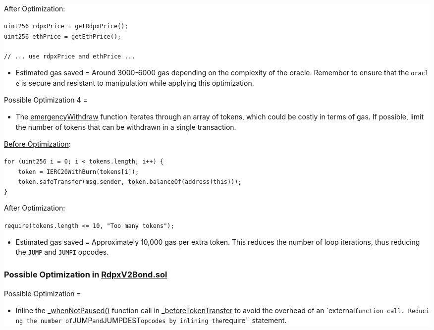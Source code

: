 After Optimization: 




```solidity
uint256 rdpxPrice = getRdpxPrice();
uint256 ethPrice = getEthPrice();

// ... use rdpxPrice and ethPrice ...
```




- Estimated gas saved = Around 3000-6000 gas depending on the complexity of the oracle. Remember to ensure that the ``oracle`` is secure and resistant to manipulation while applying this optimization.


Possible Optimization 4 = 
- The [emergencyWithdraw](https://github.com/code-423n4/2023-08-dopex/blob/main/contracts/core/RdpxV2Core.sol#L161C1-L173C4) function iterates through an array of tokens, which could be costly in terms of gas. If possible, limit the number of tokens that can be withdrawn in a single transaction.

[Before Optimization](https://github.com/code-423n4/2023-08-dopex/blob/main/contracts/core/RdpxV2Core.sol#L167C3-L170C6):  




```solidity
for (uint256 i = 0; i < tokens.length; i++) {
    token = IERC20WithBurn(tokens[i]);
    token.safeTransfer(msg.sender, token.balanceOf(address(this)));
}
```





After Optimization: 




```solidity
require(tokens.length <= 10, "Too many tokens");
```




- Estimated gas saved = Approximately 10,000 gas per extra token. This reduces the number of loop iterations, thus reducing the ``JUMP`` and ``JUMPI`` opcodes.

### Possible Optimization in [RdpxV2Bond.sol](https://github.com/code-423n4/2023-08-dopex/blob/main/contracts/core/RdpxV2Bond.sol)

Possible Optimization = 
- Inline the [_whenNotPaused()](https://github.com/code-423n4/2023-08-dopex/blob/main/contracts/core/RdpxV2Bond.sol#L51C3-L51C22) function call in [_beforeTokenTransfer](https://github.com/code-423n4/2023-08-dopex/blob/main/contracts/core/RdpxV2Bond.sol#L45C1-L53C4) to avoid the overhead of an `external`` function call. Reducing the number of ``JUMP`` and ``JUMPDEST`` opcodes by inlining the ``require`` statement.
